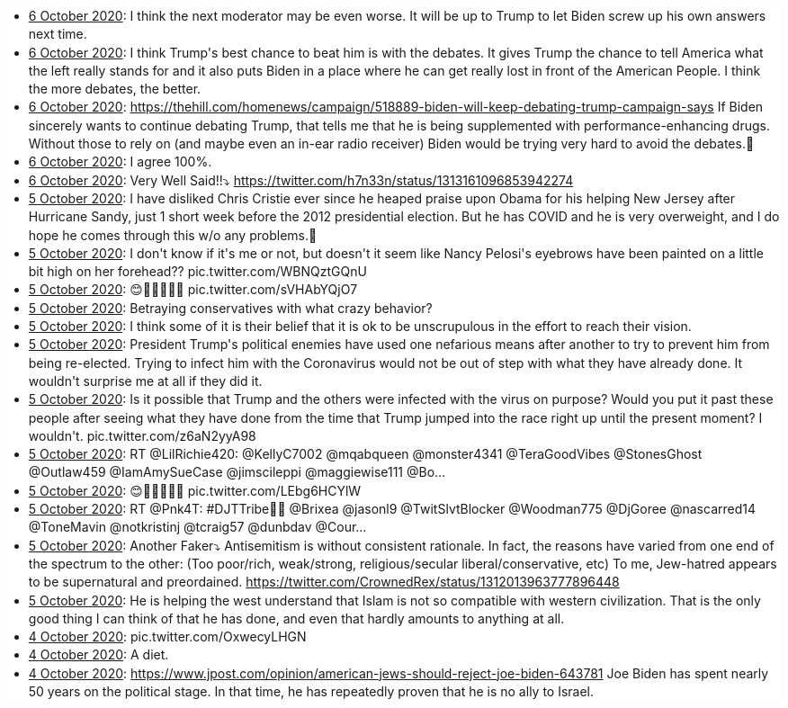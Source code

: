 * [ 6 October 2020](https://web.archive.org/web/20201006093452/https://twitter.com/GlennnRoss/status/1313359382684594176): I think the next moderator may be even worse.  It will be up to Trump to let Biden screw up his own answers next time.
* [ 6 October 2020](https://web.archive.org/web/20201006093452/https://twitter.com/GlennnRoss/status/1313359382684594176): I think Trump's best chance to beat him is with the debates.  It gives Trump the chance to tell America what the left really stands for and it also puts Biden in a place where he can get really lost in front of the American People.  I think the more debates, the better.
* [ 6 October 2020](https://web.archive.org/web/20201007044400/https://twitter.com/GlennnRoss/status/1313354461641953280): https://thehill.com/homenews/campaign/518889-biden-will-keep-debating-trump-campaign-says   If Biden sincerely wants to continue debating Trump, that tells me that he is being supplemented with performance-enhancing drugs.  Without those to rely on (and maybe even an in-ear radio receiver) Biden would be trying very hard to avoid the debates.🤔
* [ 6 October 2020](https://web.archive.org/web/20201006164614/https://twitter.com/GlennnRoss/status/1313350844058931200): I agree 100%.
* [ 6 October 2020](https://web.archive.org/web/20201006185052/https://twitter.com/GlennnRoss/status/1313347378079051776): Very Well Said!!⤵️ https://twitter.com/h7n33n/status/1313161096853942274
* [ 5 October 2020](https://web.archive.org/web/20201005205949/https://twitter.com/GlennnRoss/status/1313134693307633668): I have disliked Chris Cristie ever since he heaped praise upon Obama for his helping New Jersey after Hurricane Sandy, just 1 short week before the 2012 presidential election.    But he has COVID and he is very overweight, and I do hope he comes through this w/o any problems.🙏
* [ 5 October 2020](https://web.archive.org/web/20201006034454/https://twitter.com/GlennnRoss/status/1313158938452537345): I don't know if it's me or not, but doesn't it seem like Nancy Pelosi's eyebrows have been painted on a little bit high on her forehead?? pic.twitter.com/WBNQztGQnU
* [ 5 October 2020](https://web.archive.org/web/20201006164646/https://twitter.com/GlennnRoss/status/1313118446243262465): 😊🚂🚋🚋🚋🚋 pic.twitter.com/sVHAbYQjO7
* [ 5 October 2020](https://web.archive.org/web/20201005190546/https://twitter.com/GlennnRoss/status/1313117893538852866): Betraying conservatives with what crazy behavior?
* [ 5 October 2020](https://web.archive.org/web/20201005231103/https://twitter.com/GlennnRoss/status/1313117387416363008): I think some of it is their belief that it is ok to be unscrupulous in the effort to reach their vision.
* [ 5 October 2020](https://web.archive.org/web/20201007144406/https://twitter.com/GlennnRoss/status/1313108432174690305): President Trump's political enemies have used one nefarious means after another to try to prevent him from being re-elected.  Trying to infect him with the Coronavirus would not be out of step with what they have already done.  It wouldn't surprise me at all if they did it.
* [ 5 October 2020](https://web.archive.org/web/20201007144406/https://twitter.com/GlennnRoss/status/1313108432174690305): Is it possible that Trump and the others were infected with the virus on purpose?   Would you put it past these people after seeing what they have done from the time that Trump jumped into the race right up until the present moment? I wouldn't. pic.twitter.com/z6aN2yyA98
* [ 5 October 2020](https://web.archive.org/web/20201005124343/https://twitter.com/GlennnRoss/status/1313097537029656577): RT @LilRichie420: @KellyC7002 @mqabqueen @monster4341 @TeraGoodVibes @StonesGhost @Outlaw459 @IamAmySueCase @jimscileppi @maggiewise111 @Bo…
* [ 5 October 2020](https://web.archive.org/web/20201006133835/https://twitter.com/GlennnRoss/status/1313097003572826113): 😊🚂🚋🚋🚋🚋 pic.twitter.com/LEbg6HCYlW
* [ 5 October 2020](https://web.archive.org/web/20201005124012/https://twitter.com/GlennnRoss/status/1313096652064989187): RT @Pnk4T: #DJTTribe🔺🔻 @Brixea @jasonl9 @TwitSlvtBlocker @Woodman775 @DjGoree @nascarred14 @ToneMavin @notkristinj @tcraig57 @dunbdav @Cour…
* [ 5 October 2020](https://web.archive.org/web/20201005194430/https://twitter.com/GlennnRoss/status/1313066821688471553): Another Faker⤵️ Antisemitism is without consistent rationale. In fact, the reasons have varied from one end of the spectrum to the other:  (Too poor/rich, weak/strong, religious/secular liberal/conservative, etc)  To me, Jew-hatred appears to be supernatural and preordained. https://twitter.com/CrownedRex/status/1312013963777896448
* [ 5 October 2020](https://web.archive.org/web/20201005183805/https://twitter.com/GlennnRoss/status/1313023752259735552): He is helping the west understand that Islam is not so compatible with western civilization.  That is the only good thing I can think of that he has done, and even that hardly amounts to anything at all.
* [ 4 October 2020](https://web.archive.org/web/20201005050312/https://twitter.com/GlennnRoss/status/1312747739403489291): pic.twitter.com/OxwecyLHGN
* [ 4 October 2020](https://web.archive.org/web/20201004143727/https://twitter.com/GlennnRoss/status/1312744367531192323): A diet.
* [ 4 October 2020](https://web.archive.org/web/20201004190502/https://twitter.com/GlennnRoss/status/1312737814010830848): https://www.jpost.com/opinion/american-jews-should-reject-joe-biden-643781   Joe Biden has spent nearly 50 years on the political stage. In that time, he has repeatedly proven that he is no ally to Israel.